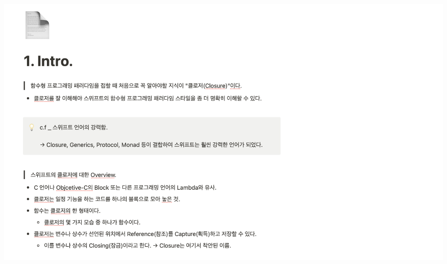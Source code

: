 <img width="571" alt="image" src="https://github.com/EmjayAhn/SquidGame/blob/master/VincentGeranium/image/211027-17.png?raw=true">